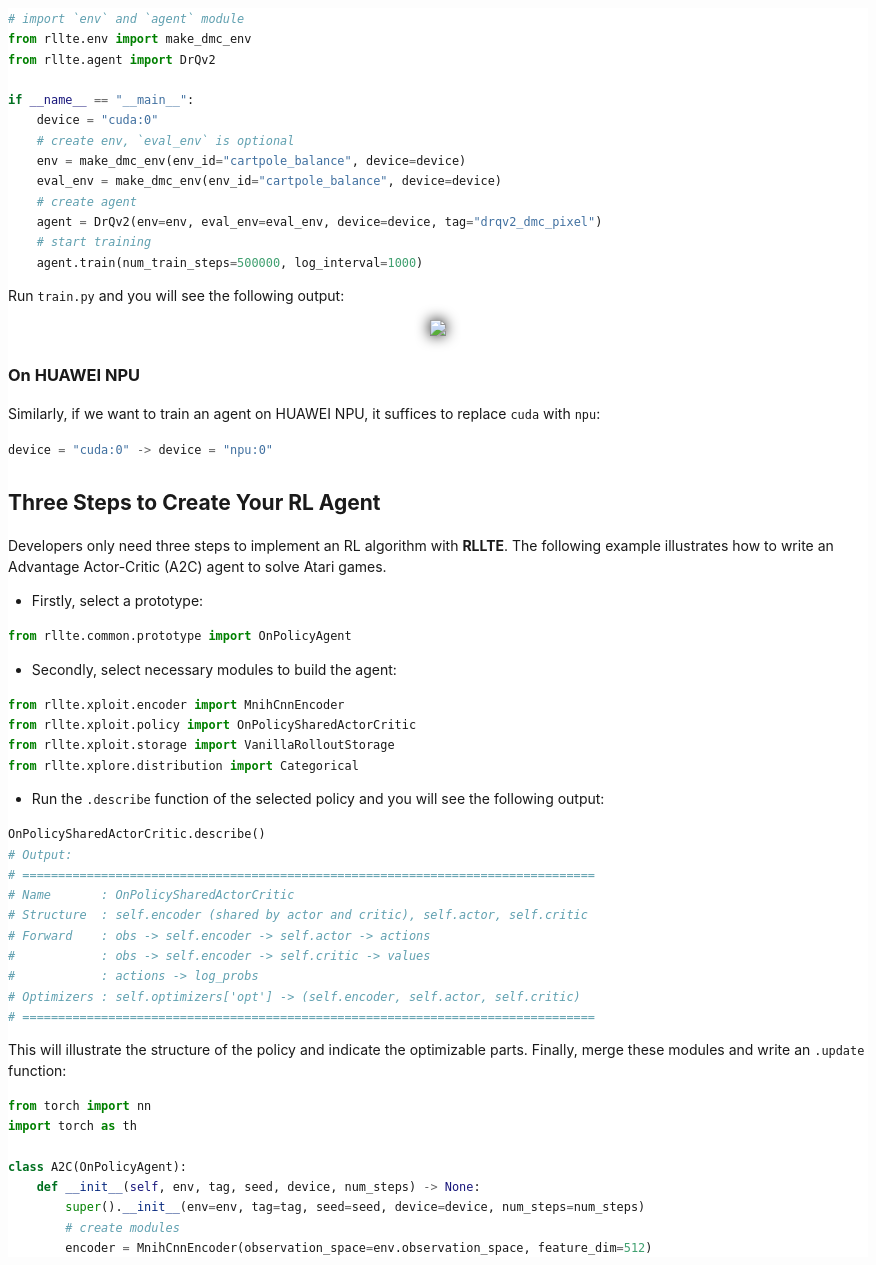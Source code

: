 ``` python
# import `env` and `agent` module
from rllte.env import make_dmc_env 
from rllte.agent import DrQv2

if __name__ == "__main__":
    device = "cuda:0"
    # create env, `eval_env` is optional
    env = make_dmc_env(env_id="cartpole_balance", device=device)
    eval_env = make_dmc_env(env_id="cartpole_balance", device=device)
    # create agent
    agent = DrQv2(env=env, eval_env=eval_env, device=device, tag="drqv2_dmc_pixel")
    # start training
    agent.train(num_train_steps=500000, log_interval=1000)
```
Run `train.py` and you will see the following output:

<div align=center>
<img src='./docs/assets/images/rl_training_gpu.gif' style="filter: drop-shadow(0px 0px 7px #000);">
</div>

### On HUAWEI NPU
Similarly, if we want to train an agent on HUAWEI NPU, it suffices to replace `cuda` with `npu`:
``` python
device = "cuda:0" -> device = "npu:0"
```

## Three Steps to Create Your RL Agent
Developers only need three steps to implement an RL algorithm with **RLLTE**. The following example illustrates how to write an Advantage Actor-Critic (A2C) agent to solve Atari games. 
- Firstly, select a prototype:
``` py
from rllte.common.prototype import OnPolicyAgent
```
- Secondly, select necessary modules to build the agent:
``` py
from rllte.xploit.encoder import MnihCnnEncoder
from rllte.xploit.policy import OnPolicySharedActorCritic
from rllte.xploit.storage import VanillaRolloutStorage
from rllte.xplore.distribution import Categorical
```
- Run the `.describe` function of the selected policy and you will see the following output:
``` py
OnPolicySharedActorCritic.describe()
# Output:
# ================================================================================
# Name       : OnPolicySharedActorCritic
# Structure  : self.encoder (shared by actor and critic), self.actor, self.critic
# Forward    : obs -> self.encoder -> self.actor -> actions
#            : obs -> self.encoder -> self.critic -> values
#            : actions -> log_probs
# Optimizers : self.optimizers['opt'] -> (self.encoder, self.actor, self.critic)
# ================================================================================
```
This will illustrate the structure of the policy and indicate the optimizable parts. Finally, merge these modules and write an `.update` function:
``` py
from torch import nn
import torch as th

class A2C(OnPolicyAgent):
    def __init__(self, env, tag, seed, device, num_steps) -> None:
        super().__init__(env=env, tag=tag, seed=seed, device=device, num_steps=num_steps)
        # create modules
        encoder = MnihCnnEncoder(observation_space=env.observation_space, feature_dim=512)
```